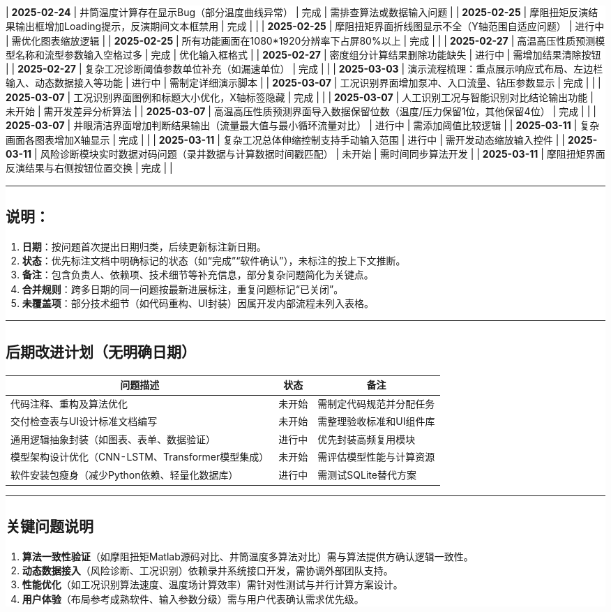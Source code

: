 | **2025-02-24** | 井筒温度计算存在显示Bug（部分温度曲线异常）                    | 完成   | 需排查算法或数据输入问题     |
| **2025-02-25** | 摩阻扭矩反演结果输出框增加Loading提示，反演期间文本框禁用           | 完成   |                  |
| **2025-02-25** | 摩阻扭矩界面折线图显示不全（Y轴范围自适应问题）                   | 进行中  | 需优化图表缩放逻辑        |
| **2025-02-25** | 所有功能画面在1080*1920分辨率下占屏80%以上                | 完成   |                  |
| **2025-02-27** | 高温高压性质预测模型名称和流型参数输入空格过多                    | 完成   | 优化输入框格式          |
| **2025-02-27** | 密度组分计算结果删除功能缺失                             | 进行中  | 需增加结果清除按钮        |
| **2025-02-27** | 复杂工况诊断阈值参数单位补充（如漏速单位）                      | 完成   |                  |
| **2025-03-03** | 演示流程梳理：重点展示响应式布局、左边栏输入、动态数据接入等功能           | 进行中  | 需制定详细演示脚本        |
| **2025-03-07** | 工况识别界面增加泵冲、入口流量、钻压参数显示                     | 完成   |                  |
| **2025-03-07** | 工况识别界面图例和标题大小优化，X轴标签隐藏                     | 完成   |                  |
| **2025-03-07** | 人工识别工况与智能识别对比结论输出功能                        | 未开始  | 需开发差异分析算法        |
| **2025-03-07** | 高温高压性质预测界面导入数据保留位数（温度/压力保留1位，其他保留4位）       | 完成   |                  |
| **2025-03-07** | 井眼清洁界面增加判断结果输出（流量最大值与最小循环流量对比）             | 进行中  | 需添加阈值比较逻辑        |
| **2025-03-11** | 复杂画面各图表增加X轴显示                              | 完成   |                  |
| **2025-03-11** | 复杂工况总体伸缩控制支持手动输入范围                         | 进行中  | 需开发动态缩放输入控件      |
| **2025-03-11** | 风险诊断模块实时数据对码问题（录井数据与计算数据时间戳匹配）             | 未开始  | 需时间同步算法开发        |
| **2025-03-11** | 摩阻扭矩界面反演结果与右侧按钮位置交换                        | 完成   |                  |

---

## 说明：

1. **日期**：按问题首次提出日期归类，后续更新标注新日期。  
2. **状态**：优先标注文档中明确标记的状态（如“完成”“软件确认”），未标注的按上下文推断。  
3. **备注**：包含负责人、依赖项、技术细节等补充信息，部分复杂问题简化为关键点。  
4. **合并规则**：跨多日期的同一问题按最新进展标注，重复问题标记“已关闭”。  
5. **未覆盖项**：部分技术细节（如代码重构、UI封装）因属开发内部流程未列入表格。

---

## **后期改进计划（无明确日期）**

| 问题描述                                                                 | 状态       | 备注                                                                 |
|--------------------------------------------------------------------------|------------|----------------------------------------------------------------------|
| 代码注释、重构及算法优化                                                 | 未开始     | 需制定代码规范并分配任务                                             |
| 交付检查表与UI设计标准文档编写                                           | 未开始     | 需整理验收标准和UI组件库                                             |
| 通用逻辑抽象封装（如图表、表单、数据验证）                               | 进行中     | 优先封装高频复用模块                                                 |
| 模型架构设计优化（CNN-LSTM、Transformer模型集成）                        | 未开始     | 需评估模型性能与计算资源                                             |
| 软件安装包瘦身（减少Python依赖、轻量化数据库）                           | 进行中     | 需测试SQLite替代方案                                                 |

---

## **关键问题说明**

1. **算法一致性验证**（如摩阻扭矩Matlab源码对比、井筒温度多算法对比）需与算法提供方确认逻辑一致性。
2. **动态数据接入**（风险诊断、工况识别）依赖录井系统接口开发，需协调外部团队支持。
3. **性能优化**（如工况识别算法速度、温度场计算效率）需针对性测试与并行计算方案设计。
4. **用户体验**（布局参考成熟软件、输入参数分级）需与用户代表确认需求优先级。